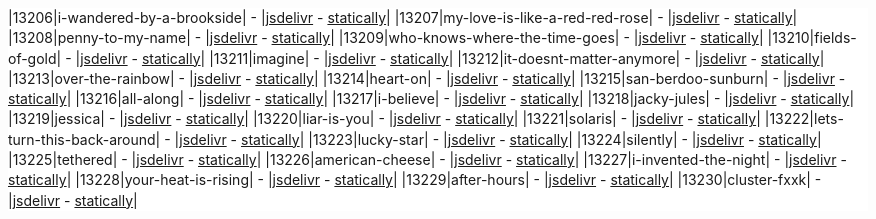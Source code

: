 |13206|i-wandered-by-a-brookside| - |[jsdelivr](https://cdn.jsdelivr.net/gh/dbchord/c6-1-3/10001-15000/13001-13500/i-wandered-by-a-brookside.png) - [statically](https://cdn.statically.io/gh/dbchord/c6-1-3/i/10001-15000/13001-13500/i-wandered-by-a-brookside.png)|
|13207|my-love-is-like-a-red-red-rose| - |[jsdelivr](https://cdn.jsdelivr.net/gh/dbchord/c6-1-3/10001-15000/13001-13500/my-love-is-like-a-red-red-rose.png) - [statically](https://cdn.statically.io/gh/dbchord/c6-1-3/i/10001-15000/13001-13500/my-love-is-like-a-red-red-rose.png)|
|13208|penny-to-my-name| - |[jsdelivr](https://cdn.jsdelivr.net/gh/dbchord/c6-1-3/10001-15000/13001-13500/penny-to-my-name.png) - [statically](https://cdn.statically.io/gh/dbchord/c6-1-3/i/10001-15000/13001-13500/penny-to-my-name.png)|
|13209|who-knows-where-the-time-goes| - |[jsdelivr](https://cdn.jsdelivr.net/gh/dbchord/c6-1-3/10001-15000/13001-13500/who-knows-where-the-time-goes.png) - [statically](https://cdn.statically.io/gh/dbchord/c6-1-3/i/10001-15000/13001-13500/who-knows-where-the-time-goes.png)|
|13210|fields-of-gold| - |[jsdelivr](https://cdn.jsdelivr.net/gh/dbchord/c6-1-3/10001-15000/13001-13500/fields-of-gold.png) - [statically](https://cdn.statically.io/gh/dbchord/c6-1-3/i/10001-15000/13001-13500/fields-of-gold.png)|
|13211|imagine| - |[jsdelivr](https://cdn.jsdelivr.net/gh/dbchord/c6-1-3/10001-15000/13001-13500/imagine.png) - [statically](https://cdn.statically.io/gh/dbchord/c6-1-3/i/10001-15000/13001-13500/imagine.png)|
|13212|it-doesnt-matter-anymore| - |[jsdelivr](https://cdn.jsdelivr.net/gh/dbchord/c6-1-3/10001-15000/13001-13500/it-doesnt-matter-anymore.png) - [statically](https://cdn.statically.io/gh/dbchord/c6-1-3/i/10001-15000/13001-13500/it-doesnt-matter-anymore.png)|
|13213|over-the-rainbow| - |[jsdelivr](https://cdn.jsdelivr.net/gh/dbchord/c6-1-3/10001-15000/13001-13500/over-the-rainbow.png) - [statically](https://cdn.statically.io/gh/dbchord/c6-1-3/i/10001-15000/13001-13500/over-the-rainbow.png)|
|13214|heart-on| - |[jsdelivr](https://cdn.jsdelivr.net/gh/dbchord/c6-1-3/10001-15000/13001-13500/heart-on.png) - [statically](https://cdn.statically.io/gh/dbchord/c6-1-3/i/10001-15000/13001-13500/heart-on.png)|
|13215|san-berdoo-sunburn| - |[jsdelivr](https://cdn.jsdelivr.net/gh/dbchord/c6-1-3/10001-15000/13001-13500/san-berdoo-sunburn.png) - [statically](https://cdn.statically.io/gh/dbchord/c6-1-3/i/10001-15000/13001-13500/san-berdoo-sunburn.png)|
|13216|all-along| - |[jsdelivr](https://cdn.jsdelivr.net/gh/dbchord/c6-1-3/10001-15000/13001-13500/all-along.png) - [statically](https://cdn.statically.io/gh/dbchord/c6-1-3/i/10001-15000/13001-13500/all-along.png)|
|13217|i-believe| - |[jsdelivr](https://cdn.jsdelivr.net/gh/dbchord/c6-1-3/10001-15000/13001-13500/i-believe.png) - [statically](https://cdn.statically.io/gh/dbchord/c6-1-3/i/10001-15000/13001-13500/i-believe.png)|
|13218|jacky-jules| - |[jsdelivr](https://cdn.jsdelivr.net/gh/dbchord/c6-1-3/10001-15000/13001-13500/jacky-jules.png) - [statically](https://cdn.statically.io/gh/dbchord/c6-1-3/i/10001-15000/13001-13500/jacky-jules.png)|
|13219|jessica| - |[jsdelivr](https://cdn.jsdelivr.net/gh/dbchord/c6-1-3/10001-15000/13001-13500/jessica.png) - [statically](https://cdn.statically.io/gh/dbchord/c6-1-3/i/10001-15000/13001-13500/jessica.png)|
|13220|liar-is-you| - |[jsdelivr](https://cdn.jsdelivr.net/gh/dbchord/c6-1-3/10001-15000/13001-13500/liar-is-you.png) - [statically](https://cdn.statically.io/gh/dbchord/c6-1-3/i/10001-15000/13001-13500/liar-is-you.png)|
|13221|solaris| - |[jsdelivr](https://cdn.jsdelivr.net/gh/dbchord/c6-1-3/10001-15000/13001-13500/solaris.png) - [statically](https://cdn.statically.io/gh/dbchord/c6-1-3/i/10001-15000/13001-13500/solaris.png)|
|13222|lets-turn-this-back-around| - |[jsdelivr](https://cdn.jsdelivr.net/gh/dbchord/c6-1-3/10001-15000/13001-13500/lets-turn-this-back-around.png) - [statically](https://cdn.statically.io/gh/dbchord/c6-1-3/i/10001-15000/13001-13500/lets-turn-this-back-around.png)|
|13223|lucky-star| - |[jsdelivr](https://cdn.jsdelivr.net/gh/dbchord/c6-1-3/10001-15000/13001-13500/lucky-star.png) - [statically](https://cdn.statically.io/gh/dbchord/c6-1-3/i/10001-15000/13001-13500/lucky-star.png)|
|13224|silently| - |[jsdelivr](https://cdn.jsdelivr.net/gh/dbchord/c6-1-3/10001-15000/13001-13500/silently.png) - [statically](https://cdn.statically.io/gh/dbchord/c6-1-3/i/10001-15000/13001-13500/silently.png)|
|13225|tethered| - |[jsdelivr](https://cdn.jsdelivr.net/gh/dbchord/c6-1-3/10001-15000/13001-13500/tethered.png) - [statically](https://cdn.statically.io/gh/dbchord/c6-1-3/i/10001-15000/13001-13500/tethered.png)|
|13226|american-cheese| - |[jsdelivr](https://cdn.jsdelivr.net/gh/dbchord/c6-1-3/10001-15000/13001-13500/american-cheese.png) - [statically](https://cdn.statically.io/gh/dbchord/c6-1-3/i/10001-15000/13001-13500/american-cheese.png)|
|13227|i-invented-the-night| - |[jsdelivr](https://cdn.jsdelivr.net/gh/dbchord/c6-1-3/10001-15000/13001-13500/i-invented-the-night.png) - [statically](https://cdn.statically.io/gh/dbchord/c6-1-3/i/10001-15000/13001-13500/i-invented-the-night.png)|
|13228|your-heat-is-rising| - |[jsdelivr](https://cdn.jsdelivr.net/gh/dbchord/c6-1-3/10001-15000/13001-13500/your-heat-is-rising.png) - [statically](https://cdn.statically.io/gh/dbchord/c6-1-3/i/10001-15000/13001-13500/your-heat-is-rising.png)|
|13229|after-hours| - |[jsdelivr](https://cdn.jsdelivr.net/gh/dbchord/c6-1-3/10001-15000/13001-13500/after-hours.png) - [statically](https://cdn.statically.io/gh/dbchord/c6-1-3/i/10001-15000/13001-13500/after-hours.png)|
|13230|cluster-fxxk| - |[jsdelivr](https://cdn.jsdelivr.net/gh/dbchord/c6-1-3/10001-15000/13001-13500/cluster-fxxk.png) - [statically](https://cdn.statically.io/gh/dbchord/c6-1-3/i/10001-15000/13001-13500/cluster-fxxk.png)|